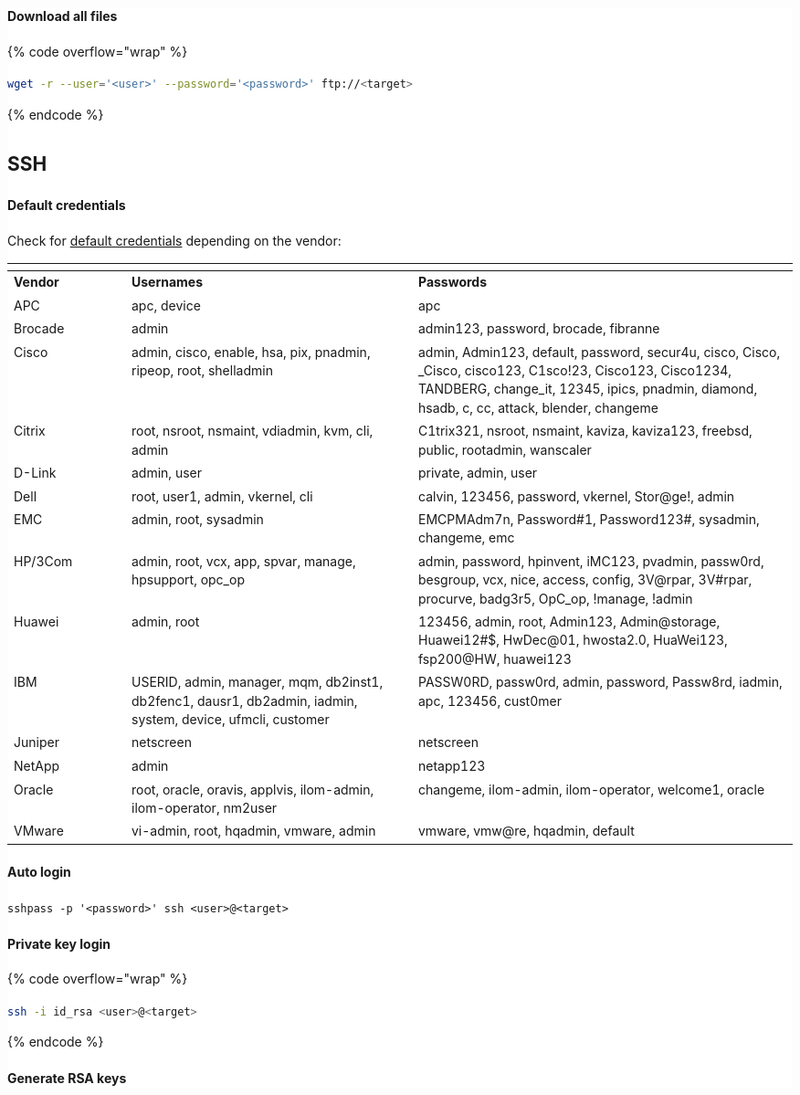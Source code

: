 #### Download all files

{% code overflow="wrap" %}
```bash
wget -r --user='<user>' --password='<password>' ftp://<target>
```
{% endcode %}

## SSH

#### Default credentials

Check for [default credentials](https://book.hacktricks.xyz/network-services-pentesting/pentesting-ssh#default-credentials) depending on the vendor:

<table data-header-hidden><thead><tr><th width="115"></th><th width="300"></th><th></th></tr></thead><tbody><tr><td><strong>Vendor</strong></td><td><strong>Usernames</strong></td><td><strong>Passwords</strong></td></tr><tr><td>APC</td><td>apc, device</td><td>apc</td></tr><tr><td>Brocade</td><td>admin</td><td>admin123, password, brocade, fibranne</td></tr><tr><td>Cisco</td><td>admin, cisco, enable, hsa, pix, pnadmin, ripeop, root, shelladmin</td><td>admin, Admin123, default, password, secur4u, cisco, Cisco, _Cisco, cisco123, C1sco!23, Cisco123, Cisco1234, TANDBERG, change_it, 12345, ipics, pnadmin, diamond, hsadb, c, cc, attack, blender, changeme</td></tr><tr><td>Citrix</td><td>root, nsroot, nsmaint, vdiadmin, kvm, cli, admin</td><td>C1trix321, nsroot, nsmaint, kaviza, kaviza123, freebsd, public, rootadmin, wanscaler</td></tr><tr><td>D-Link</td><td>admin, user</td><td>private, admin, user</td></tr><tr><td>Dell</td><td>root, user1, admin, vkernel, cli</td><td>calvin, 123456, password, vkernel, Stor@ge!, admin</td></tr><tr><td>EMC</td><td>admin, root, sysadmin</td><td>EMCPMAdm7n, Password#1, Password123#, sysadmin, changeme, emc</td></tr><tr><td>HP/3Com</td><td>admin, root, vcx, app, spvar, manage, hpsupport, opc_op</td><td>admin, password, hpinvent, iMC123, pvadmin, passw0rd, besgroup, vcx, nice, access, config, 3V@rpar, 3V#rpar, procurve, badg3r5, OpC_op, !manage, !admin</td></tr><tr><td>Huawei</td><td>admin, root</td><td>123456, admin, root, Admin123, Admin@storage, Huawei12#$, HwDec@01, hwosta2.0, HuaWei123, fsp200@HW, huawei123</td></tr><tr><td>IBM</td><td>USERID, admin, manager, mqm, db2inst1, db2fenc1, dausr1, db2admin, iadmin, system, device, ufmcli, customer</td><td>PASSW0RD, passw0rd, admin, password, Passw8rd, iadmin, apc, 123456, cust0mer</td></tr><tr><td>Juniper</td><td>netscreen</td><td>netscreen</td></tr><tr><td>NetApp</td><td>admin</td><td>netapp123</td></tr><tr><td>Oracle</td><td>root, oracle, oravis, applvis, ilom-admin, ilom-operator, nm2user</td><td>changeme, ilom-admin, ilom-operator, welcome1, oracle</td></tr><tr><td>VMware</td><td>vi-admin, root, hqadmin, vmware, admin</td><td>vmware, vmw@re, hqadmin, default</td></tr></tbody></table>

#### Auto login

```
sshpass -p '<password>' ssh <user>@<target>
```

#### Private key login

{% code overflow="wrap" %}
```bash
ssh -i id_rsa <user>@<target>
```
{% endcode %}

#### Generate RSA keys
